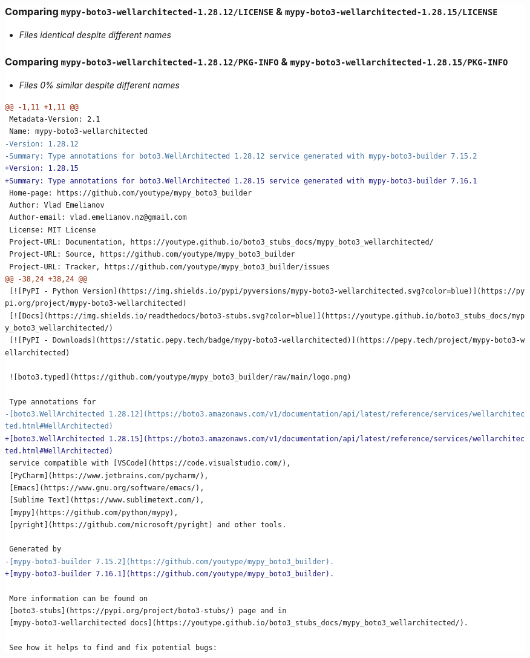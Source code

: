 ### Comparing `mypy-boto3-wellarchitected-1.28.12/LICENSE` & `mypy-boto3-wellarchitected-1.28.15/LICENSE`

 * *Files identical despite different names*

### Comparing `mypy-boto3-wellarchitected-1.28.12/PKG-INFO` & `mypy-boto3-wellarchitected-1.28.15/PKG-INFO`

 * *Files 0% similar despite different names*

```diff
@@ -1,11 +1,11 @@
 Metadata-Version: 2.1
 Name: mypy-boto3-wellarchitected
-Version: 1.28.12
-Summary: Type annotations for boto3.WellArchitected 1.28.12 service generated with mypy-boto3-builder 7.15.2
+Version: 1.28.15
+Summary: Type annotations for boto3.WellArchitected 1.28.15 service generated with mypy-boto3-builder 7.16.1
 Home-page: https://github.com/youtype/mypy_boto3_builder
 Author: Vlad Emelianov
 Author-email: vlad.emelianov.nz@gmail.com
 License: MIT License
 Project-URL: Documentation, https://youtype.github.io/boto3_stubs_docs/mypy_boto3_wellarchitected/
 Project-URL: Source, https://github.com/youtype/mypy_boto3_builder
 Project-URL: Tracker, https://github.com/youtype/mypy_boto3_builder/issues
@@ -38,24 +38,24 @@
 [![PyPI - Python Version](https://img.shields.io/pypi/pyversions/mypy-boto3-wellarchitected.svg?color=blue)](https://pypi.org/project/mypy-boto3-wellarchitected)
 [![Docs](https://img.shields.io/readthedocs/boto3-stubs.svg?color=blue)](https://youtype.github.io/boto3_stubs_docs/mypy_boto3_wellarchitected/)
 [![PyPI - Downloads](https://static.pepy.tech/badge/mypy-boto3-wellarchitected)](https://pepy.tech/project/mypy-boto3-wellarchitected)
 
 ![boto3.typed](https://github.com/youtype/mypy_boto3_builder/raw/main/logo.png)
 
 Type annotations for
-[boto3.WellArchitected 1.28.12](https://boto3.amazonaws.com/v1/documentation/api/latest/reference/services/wellarchitected.html#WellArchitected)
+[boto3.WellArchitected 1.28.15](https://boto3.amazonaws.com/v1/documentation/api/latest/reference/services/wellarchitected.html#WellArchitected)
 service compatible with [VSCode](https://code.visualstudio.com/),
 [PyCharm](https://www.jetbrains.com/pycharm/),
 [Emacs](https://www.gnu.org/software/emacs/),
 [Sublime Text](https://www.sublimetext.com/),
 [mypy](https://github.com/python/mypy),
 [pyright](https://github.com/microsoft/pyright) and other tools.
 
 Generated by
-[mypy-boto3-builder 7.15.2](https://github.com/youtype/mypy_boto3_builder).
+[mypy-boto3-builder 7.16.1](https://github.com/youtype/mypy_boto3_builder).
 
 More information can be found on
 [boto3-stubs](https://pypi.org/project/boto3-stubs/) page and in
 [mypy-boto3-wellarchitected docs](https://youtype.github.io/boto3_stubs_docs/mypy_boto3_wellarchitected/).
 
 See how it helps to find and fix potential bugs:
```
